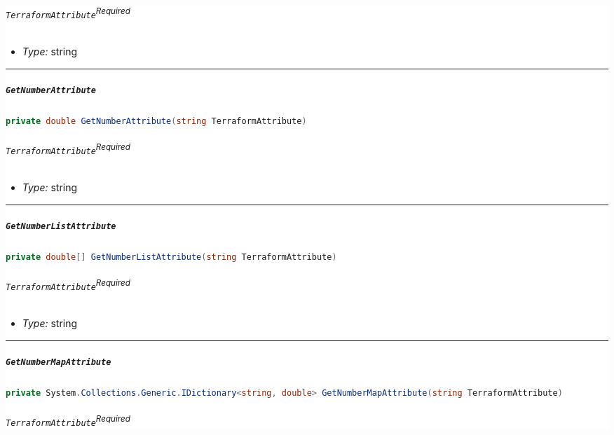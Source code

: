 ###### `TerraformAttribute`<sup>Required</sup> <a name="TerraformAttribute" id="@cdktf/provider-ionoscloud.dataIonoscloudK8SCluster.DataIonoscloudK8SClusterConfigAOutputReference.getListAttribute.parameter.terraformAttribute"></a>

- *Type:* string

---

##### `GetNumberAttribute` <a name="GetNumberAttribute" id="@cdktf/provider-ionoscloud.dataIonoscloudK8SCluster.DataIonoscloudK8SClusterConfigAOutputReference.getNumberAttribute"></a>

```csharp
private double GetNumberAttribute(string TerraformAttribute)
```

###### `TerraformAttribute`<sup>Required</sup> <a name="TerraformAttribute" id="@cdktf/provider-ionoscloud.dataIonoscloudK8SCluster.DataIonoscloudK8SClusterConfigAOutputReference.getNumberAttribute.parameter.terraformAttribute"></a>

- *Type:* string

---

##### `GetNumberListAttribute` <a name="GetNumberListAttribute" id="@cdktf/provider-ionoscloud.dataIonoscloudK8SCluster.DataIonoscloudK8SClusterConfigAOutputReference.getNumberListAttribute"></a>

```csharp
private double[] GetNumberListAttribute(string TerraformAttribute)
```

###### `TerraformAttribute`<sup>Required</sup> <a name="TerraformAttribute" id="@cdktf/provider-ionoscloud.dataIonoscloudK8SCluster.DataIonoscloudK8SClusterConfigAOutputReference.getNumberListAttribute.parameter.terraformAttribute"></a>

- *Type:* string

---

##### `GetNumberMapAttribute` <a name="GetNumberMapAttribute" id="@cdktf/provider-ionoscloud.dataIonoscloudK8SCluster.DataIonoscloudK8SClusterConfigAOutputReference.getNumberMapAttribute"></a>

```csharp
private System.Collections.Generic.IDictionary<string, double> GetNumberMapAttribute(string TerraformAttribute)
```

###### `TerraformAttribute`<sup>Required</sup> <a name="TerraformAttribute" id="@cdktf/provider-ionoscloud.dataIonoscloudK8SCluster.DataIonoscloudK8SClusterConfigAOutputReference.getNumberMapAttribute.parameter.terraformAttribute"></a>
